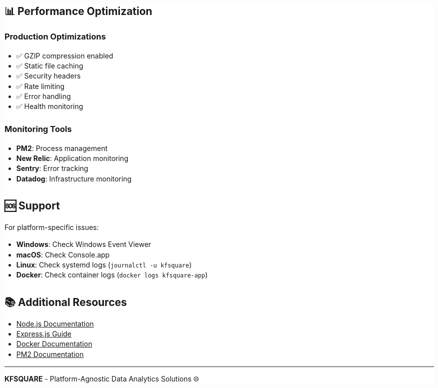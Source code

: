## 📊 Performance Optimization

### Production Optimizations
- ✅ GZIP compression enabled
- ✅ Static file caching
- ✅ Security headers
- ✅ Rate limiting
- ✅ Error handling
- ✅ Health monitoring

### Monitoring Tools
- **PM2**: Process management
- **New Relic**: Application monitoring
- **Sentry**: Error tracking
- **Datadog**: Infrastructure monitoring

## 🆘 Support

For platform-specific issues:
- **Windows**: Check Windows Event Viewer
- **macOS**: Check Console.app
- **Linux**: Check systemd logs (`journalctl -u kfsquare`)
- **Docker**: Check container logs (`docker logs kfsquare-app`)

## 📚 Additional Resources

- [Node.js Documentation](https://nodejs.org/docs)
- [Express.js Guide](https://expressjs.com/guide)
- [Docker Documentation](https://docs.docker.com)
- [PM2 Documentation](https://pm2.keymetrics.io/docs)

---

**KFSQUARE** - Platform-Agnostic Data Analytics Solutions 🌐
